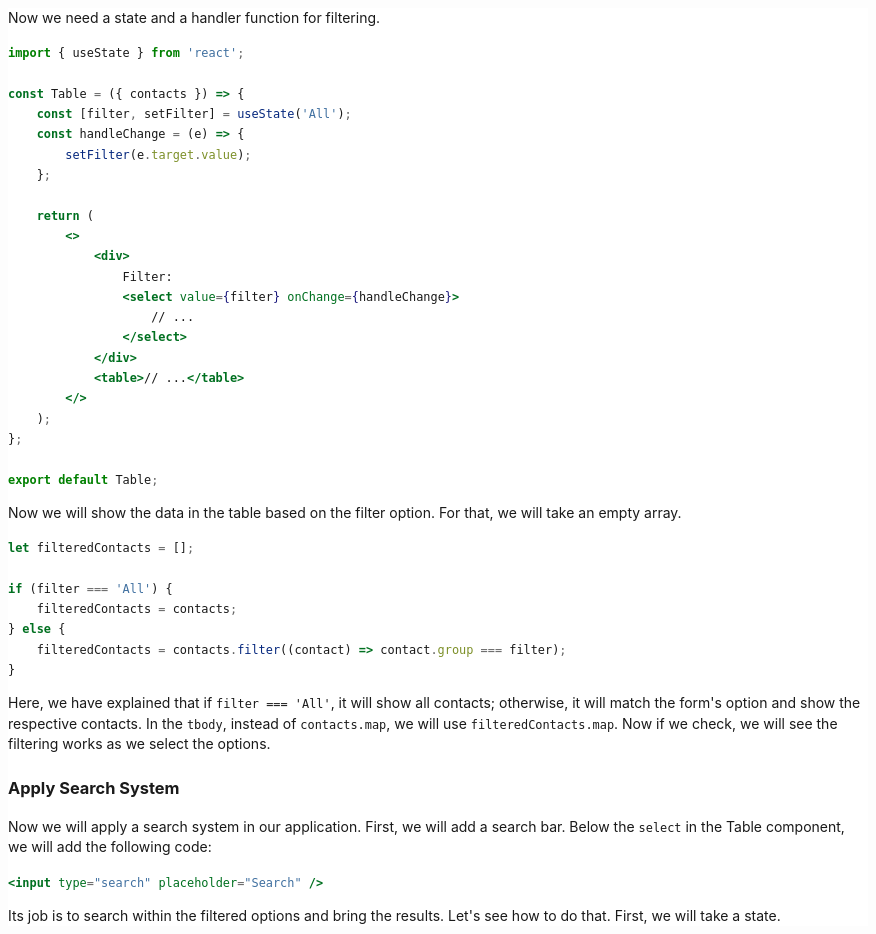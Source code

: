 Now we need a state and a handler function for filtering.

```jsx
import { useState } from 'react';

const Table = ({ contacts }) => {
    const [filter, setFilter] = useState('All');
    const handleChange = (e) => {
        setFilter(e.target.value);
    };

    return (
        <>
            <div>
                Filter:
                <select value={filter} onChange={handleChange}>
                    // ...
                </select>
            </div>
            <table>// ...</table>
        </>
    );
};

export default Table;
```

Now we will show the data in the table based on the filter option. For that, we will take an empty array.

```jsx
let filteredContacts = [];

if (filter === 'All') {
    filteredContacts = contacts;
} else {
    filteredContacts = contacts.filter((contact) => contact.group === filter);
}
```

Here, we have explained that if `filter === 'All'`, it will show all contacts; otherwise, it will match the form's option and show the respective contacts. In the `tbody`, instead of `contacts.map`, we will use `filteredContacts.map`. Now if we check, we will see the filtering works as we select the options.

### Apply Search System

Now we will apply a search system in our application. First, we will add a search bar. Below the `select` in the Table component, we will add the following code:

```jsx
<input type="search" placeholder="Search" />
```

Its job is to search within the filtered options and bring the results. Let's see how to do that. First, we will take a state.

